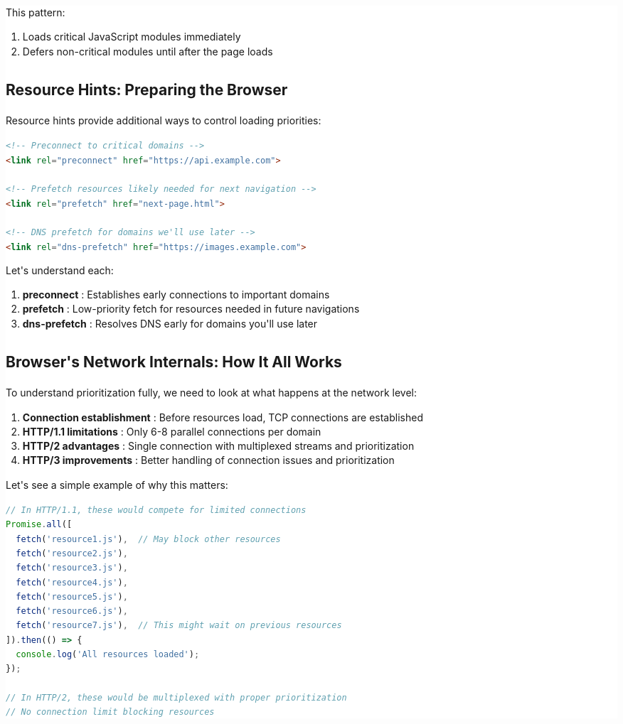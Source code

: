 This pattern:

1. Loads critical JavaScript modules immediately
2. Defers non-critical modules until after the page loads

## Resource Hints: Preparing the Browser

Resource hints provide additional ways to control loading priorities:

```html
<!-- Preconnect to critical domains -->
<link rel="preconnect" href="https://api.example.com">

<!-- Prefetch resources likely needed for next navigation -->
<link rel="prefetch" href="next-page.html">

<!-- DNS prefetch for domains we'll use later -->
<link rel="dns-prefetch" href="https://images.example.com">
```

Let's understand each:

1. **preconnect** : Establishes early connections to important domains
2. **prefetch** : Low-priority fetch for resources needed in future navigations
3. **dns-prefetch** : Resolves DNS early for domains you'll use later

## Browser's Network Internals: How It All Works

To understand prioritization fully, we need to look at what happens at the network level:

1. **Connection establishment** : Before resources load, TCP connections are established
2. **HTTP/1.1 limitations** : Only 6-8 parallel connections per domain
3. **HTTP/2 advantages** : Single connection with multiplexed streams and prioritization
4. **HTTP/3 improvements** : Better handling of connection issues and prioritization

Let's see a simple example of why this matters:

```javascript
// In HTTP/1.1, these would compete for limited connections
Promise.all([
  fetch('resource1.js'),  // May block other resources
  fetch('resource2.js'),
  fetch('resource3.js'),
  fetch('resource4.js'),
  fetch('resource5.js'),
  fetch('resource6.js'),
  fetch('resource7.js'),  // This might wait on previous resources
]).then(() => {
  console.log('All resources loaded');
});

// In HTTP/2, these would be multiplexed with proper prioritization
// No connection limit blocking resources
```
